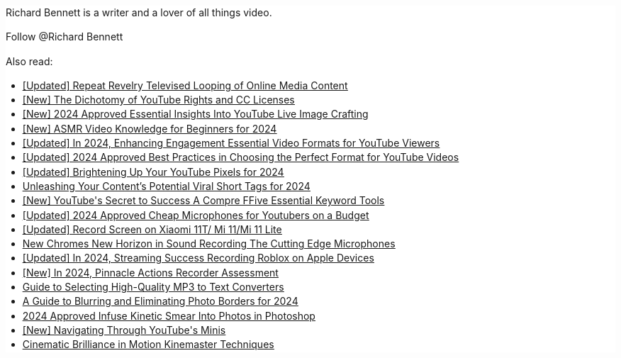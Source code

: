 Richard Bennett is a writer and a lover of all things video.

Follow @Richard Bennett

<ins class="adsbygoogle"
     style="display:block"
     data-ad-format="autorelaxed"
     data-ad-client="ca-pub-7571918770474297"
     data-ad-slot="1223367746"></ins>

<ins class="adsbygoogle"
     style="display:block"
     data-ad-client="ca-pub-7571918770474297"
     data-ad-slot="8358498916"
     data-ad-format="auto"
     data-full-width-responsive="true"></ins>

<span class="atpl-alsoreadstyle">Also read:</span>
<div><ul>
<li><a href="https://facebook-video-share.techidaily.com/updated-repeat-revelry-televised-looping-of-online-media-content/"><u>[Updated] Repeat Revelry  Televised Looping of Online Media Content</u></a></li>
<li><a href="https://facebook-video-share.techidaily.com/new-the-dichotomy-of-youtube-rights-and-cc-licenses/"><u>[New] The Dichotomy of YouTube Rights and CC Licenses</u></a></li>
<li><a href="https://facebook-video-share.techidaily.com/new-2024-approved-essential-insights-into-youtube-live-image-crafting/"><u>[New] 2024 Approved  Essential Insights Into YouTube Live Image Crafting</u></a></li>
<li><a href="https://facebook-video-share.techidaily.com/new-asmr-video-knowledge-for-beginners-for-2024/"><u>[New] ASMR Video Knowledge for Beginners for 2024</u></a></li>
<li><a href="https://facebook-video-share.techidaily.com/updated-in-2024-enhancing-engagement-essential-video-formats-for-youtube-viewers/"><u>[Updated] In 2024, Enhancing Engagement  Essential Video Formats for YouTube Viewers</u></a></li>
<li><a href="https://facebook-video-share.techidaily.com/updated-2024-approved-best-practices-in-choosing-the-perfect-format-for-youtube-videos/"><u>[Updated] 2024 Approved  Best Practices in Choosing the Perfect Format for YouTube Videos</u></a></li>
<li><a href="https://facebook-video-share.techidaily.com/updated-brightening-up-your-youtube-pixels-for-2024/"><u>[Updated] Brightening Up Your YouTube Pixels for 2024</u></a></li>
<li><a href="https://facebook-video-share.techidaily.com/unleashing-your-contents-potential-viral-short-tags-for-2024/"><u>Unleashing Your Content’s Potential  Viral Short Tags for 2024</u></a></li>
<li><a href="https://facebook-video-share.techidaily.com/new-youtubes-secret-to-success-a-compre-ffive-essential-keyword-tools/"><u>[New] YouTube's Secret to Success  A Compre FFive Essential Keyword Tools</u></a></li>
<li><a href="https://facebook-video-share.techidaily.com/updated-2024-approved-cheap-microphones-for-youtubers-on-a-budget/"><u>[Updated] 2024 Approved  Cheap Microphones for Youtubers on a Budget</u></a></li>
<li><a href="https://on-screen-recording.techidaily.com/updated-record-screen-on-xiaomi-11t-mi-11mi-11-lite/"><u>[Updated] Record Screen on Xiaomi 11T/ Mi 11/Mi 11 Lite</u></a></li>
<li><a href="https://sound-tweaking.techidaily.com/new-chromes-new-horizon-in-sound-recording-the-cutting-edge-microphones/"><u>New Chromes New Horizon in Sound Recording The Cutting Edge Microphones</u></a></li>
<li><a href="https://screen-video-capture.techidaily.com/updated-in-2024-streaming-success-recording-roblox-on-apple-devices/"><u>[Updated] In 2024, Streaming Success  Recording Roblox on Apple Devices</u></a></li>
<li><a href="https://screen-mirroring-recording.techidaily.com/new-in-2024-pinnacle-actions-recorder-assessment/"><u>[New] In 2024, Pinnacle Actions Recorder Assessment</u></a></li>
<li><a href="https://sound-tweaking.techidaily.com/guide-to-selecting-high-quality-mp3-to-text-converters/"><u>Guide to Selecting High-Quality MP3 to Text Converters</u></a></li>
<li><a href="https://extra-hints.techidaily.com/a-guide-to-blurring-and-eliminating-photo-borders-for-2024/"><u>A Guide to Blurring and Eliminating Photo Borders for 2024</u></a></li>
<li><a href="https://some-techniques.techidaily.com/2024-approved-infuse-kinetic-smear-into-photos-in-photoshop/"><u>2024 Approved  Infuse Kinetic Smear Into Photos in Photoshop</u></a></li>
<li><a href="https://youtube-stream.techidaily.com/new-navigating-through-youtubes-minis/"><u>[New] Navigating Through YouTube's Minis</u></a></li>
<li><a href="https://extra-tips.techidaily.com/cinematic-brilliance-in-motion-kinemaster-techniques/"><u>Cinematic Brilliance in Motion  Kinemaster Techniques</u></a></li>